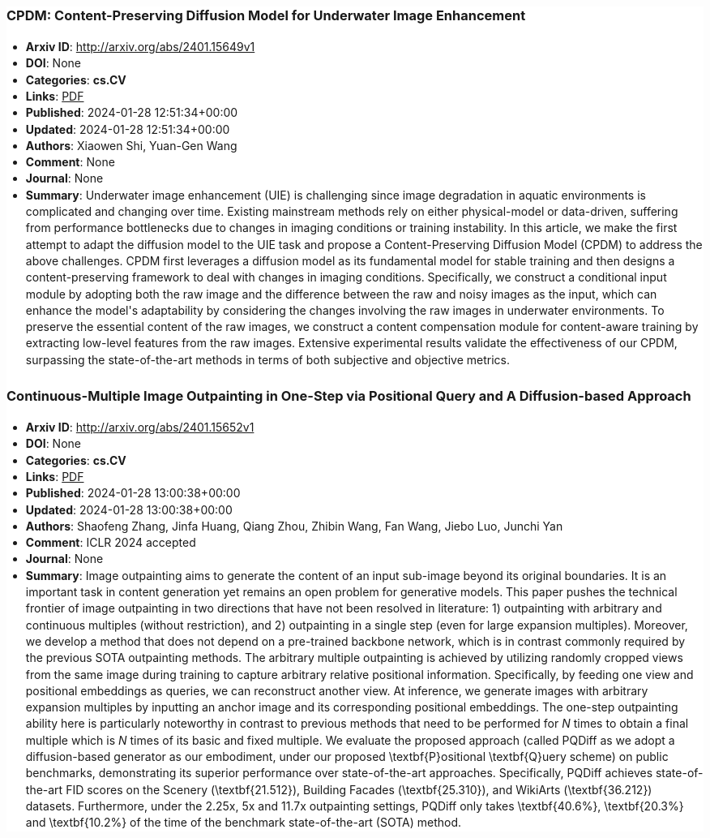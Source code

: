 

### CPDM: Content-Preserving Diffusion Model for Underwater Image Enhancement
- **Arxiv ID**: http://arxiv.org/abs/2401.15649v1
- **DOI**: None
- **Categories**: **cs.CV**
- **Links**: [PDF](http://arxiv.org/pdf/2401.15649v1)
- **Published**: 2024-01-28 12:51:34+00:00
- **Updated**: 2024-01-28 12:51:34+00:00
- **Authors**: Xiaowen Shi, Yuan-Gen Wang
- **Comment**: None
- **Journal**: None
- **Summary**: Underwater image enhancement (UIE) is challenging since image degradation in aquatic environments is complicated and changing over time. Existing mainstream methods rely on either physical-model or data-driven, suffering from performance bottlenecks due to changes in imaging conditions or training instability. In this article, we make the first attempt to adapt the diffusion model to the UIE task and propose a Content-Preserving Diffusion Model (CPDM) to address the above challenges. CPDM first leverages a diffusion model as its fundamental model for stable training and then designs a content-preserving framework to deal with changes in imaging conditions. Specifically, we construct a conditional input module by adopting both the raw image and the difference between the raw and noisy images as the input, which can enhance the model's adaptability by considering the changes involving the raw images in underwater environments. To preserve the essential content of the raw images, we construct a content compensation module for content-aware training by extracting low-level features from the raw images. Extensive experimental results validate the effectiveness of our CPDM, surpassing the state-of-the-art methods in terms of both subjective and objective metrics.



### Continuous-Multiple Image Outpainting in One-Step via Positional Query and A Diffusion-based Approach
- **Arxiv ID**: http://arxiv.org/abs/2401.15652v1
- **DOI**: None
- **Categories**: **cs.CV**
- **Links**: [PDF](http://arxiv.org/pdf/2401.15652v1)
- **Published**: 2024-01-28 13:00:38+00:00
- **Updated**: 2024-01-28 13:00:38+00:00
- **Authors**: Shaofeng Zhang, Jinfa Huang, Qiang Zhou, Zhibin Wang, Fan Wang, Jiebo Luo, Junchi Yan
- **Comment**: ICLR 2024 accepted
- **Journal**: None
- **Summary**: Image outpainting aims to generate the content of an input sub-image beyond its original boundaries. It is an important task in content generation yet remains an open problem for generative models. This paper pushes the technical frontier of image outpainting in two directions that have not been resolved in literature: 1) outpainting with arbitrary and continuous multiples (without restriction), and 2) outpainting in a single step (even for large expansion multiples). Moreover, we develop a method that does not depend on a pre-trained backbone network, which is in contrast commonly required by the previous SOTA outpainting methods. The arbitrary multiple outpainting is achieved by utilizing randomly cropped views from the same image during training to capture arbitrary relative positional information. Specifically, by feeding one view and positional embeddings as queries, we can reconstruct another view. At inference, we generate images with arbitrary expansion multiples by inputting an anchor image and its corresponding positional embeddings. The one-step outpainting ability here is particularly noteworthy in contrast to previous methods that need to be performed for $N$ times to obtain a final multiple which is $N$ times of its basic and fixed multiple. We evaluate the proposed approach (called PQDiff as we adopt a diffusion-based generator as our embodiment, under our proposed \textbf{P}ositional \textbf{Q}uery scheme) on public benchmarks, demonstrating its superior performance over state-of-the-art approaches. Specifically, PQDiff achieves state-of-the-art FID scores on the Scenery (\textbf{21.512}), Building Facades (\textbf{25.310}), and WikiArts (\textbf{36.212}) datasets. Furthermore, under the 2.25x, 5x and 11.7x outpainting settings, PQDiff only takes \textbf{40.6\%}, \textbf{20.3\%} and \textbf{10.2\%} of the time of the benchmark state-of-the-art (SOTA) method.
